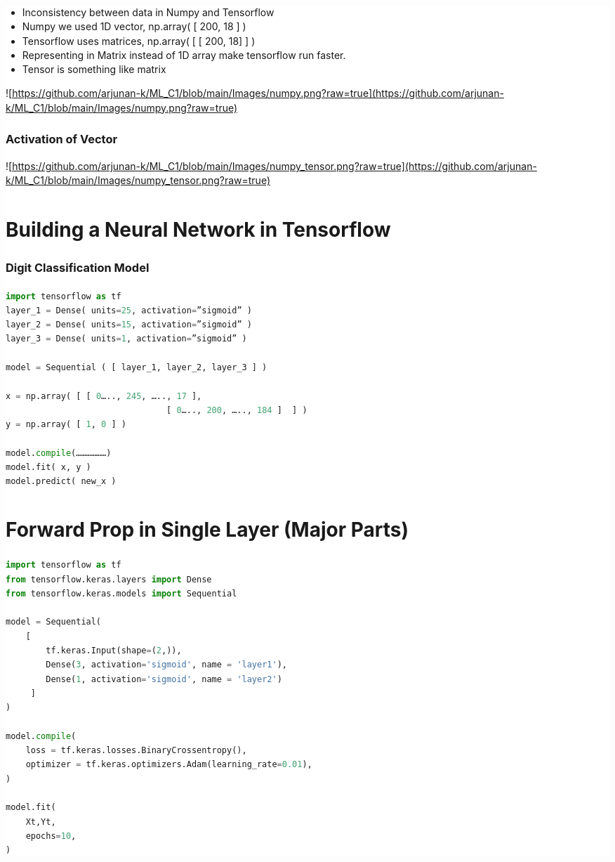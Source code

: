 - Inconsistency between data in Numpy and Tensorflow
- Numpy we used 1D vector, np.array( [ 200, 18 ] )
- Tensorflow uses matrices, np.array( [ [ 200, 18] ] )
- Representing in Matrix instead of 1D array make tensorflow run faster.
- Tensor is something like matrix

![https://github.com/arjunan-k/ML_C1/blob/main/Images/numpy.png?raw=true](https://github.com/arjunan-k/ML_C1/blob/main/Images/numpy.png?raw=true)

### Activation of Vector

![https://github.com/arjunan-k/ML_C1/blob/main/Images/numpy_tensor.png?raw=true](https://github.com/arjunan-k/ML_C1/blob/main/Images/numpy_tensor.png?raw=true)

# Building a Neural Network in Tensorflow

### Digit Classification Model

```python
import tensorflow as tf
layer_1 = Dense( units=25, activation=”sigmoid” )
layer_2 = Dense( units=15, activation=”sigmoid” )
layer_3 = Dense( units=1, activation=”sigmoid” )

model = Sequential ( [ layer_1, layer_2, layer_3 ] )

x = np.array( [ [ 0….., 245, ….., 17 ], 
								[ 0….., 200, ….., 184 ]  ] )
y = np.array( [ 1, 0 ] )

model.compile(………………)
model.fit( x, y )
model.predict( new_x )
```

# Forward Prop in Single Layer (Major Parts)

```python
import tensorflow as tf
from tensorflow.keras.layers import Dense
from tensorflow.keras.models import Sequential

model = Sequential(
    [
        tf.keras.Input(shape=(2,)),
        Dense(3, activation='sigmoid', name = 'layer1'),
        Dense(1, activation='sigmoid', name = 'layer2')
     ]
)

model.compile(
    loss = tf.keras.losses.BinaryCrossentropy(),
    optimizer = tf.keras.optimizers.Adam(learning_rate=0.01),
)

model.fit(
    Xt,Yt,            
    epochs=10,
)
```
